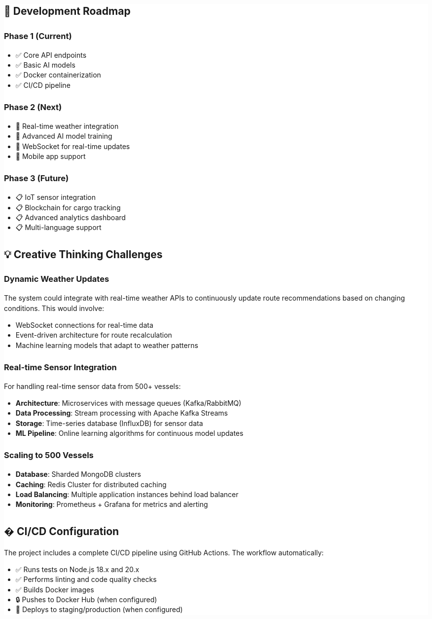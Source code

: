 ## 🧾 **Development Roadmap**

### Phase 1 (Current)
- ✅ Core API endpoints
- ✅ Basic AI models
- ✅ Docker containerization
- ✅ CI/CD pipeline

### Phase 2 (Next)
- 🔄 Real-time weather integration
- 🔄 Advanced AI model training
- 🔄 WebSocket for real-time updates
- 🔄 Mobile app support

### Phase 3 (Future)
- 📋 IoT sensor integration
- 📋 Blockchain for cargo tracking
- 📋 Advanced analytics dashboard
- 📋 Multi-language support

## 💡 **Creative Thinking Challenges**

### Dynamic Weather Updates
The system could integrate with real-time weather APIs to continuously update route recommendations based on changing conditions. This would involve:
- WebSocket connections for real-time data
- Event-driven architecture for route recalculation
- Machine learning models that adapt to weather patterns

### Real-time Sensor Integration
For handling real-time sensor data from 500+ vessels:
- **Architecture**: Microservices with message queues (Kafka/RabbitMQ)
- **Data Processing**: Stream processing with Apache Kafka Streams
- **Storage**: Time-series database (InfluxDB) for sensor data
- **ML Pipeline**: Online learning algorithms for continuous model updates

### Scaling to 500 Vessels
- **Database**: Sharded MongoDB clusters
- **Caching**: Redis Cluster for distributed caching
- **Load Balancing**: Multiple application instances behind load balancer
- **Monitoring**: Prometheus + Grafana for metrics and alerting

## � **CI/CD Configuration**

The project includes a complete CI/CD pipeline using GitHub Actions. The workflow automatically:

- ✅ Runs tests on Node.js 18.x and 20.x
- ✅ Performs linting and code quality checks
- ✅ Builds Docker images
- 🔒 Pushes to Docker Hub (when configured)
- 🚀 Deploys to staging/production (when configured)
